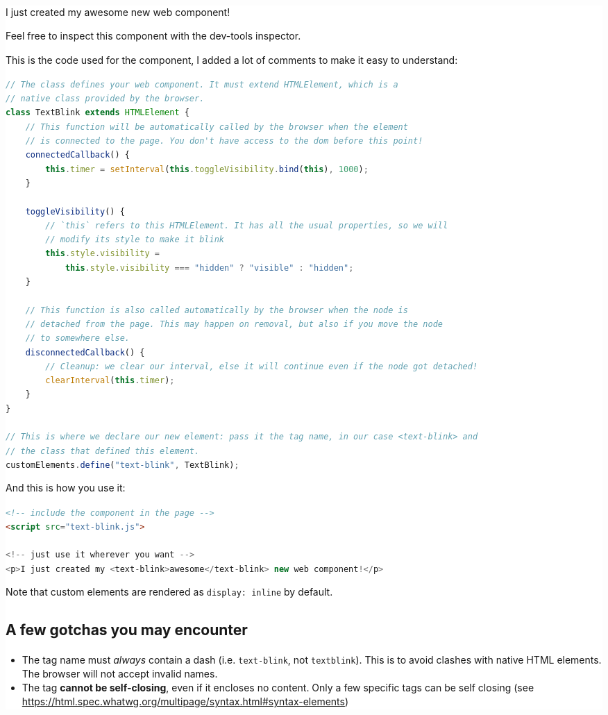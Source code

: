 <div class="live-example">
    <p class="mrg-0">I just created my <text-blink>awesome</text-blink> new web component!</p>
</div>

Feel free to inspect this component with the dev-tools inspector.

This is the code used for the component, I added a lot of comments to make it easy to understand:

```js
// The class defines your web component. It must extend HTMLElement, which is a
// native class provided by the browser.
class TextBlink extends HTMLElement {
    // This function will be automatically called by the browser when the element
    // is connected to the page. You don't have access to the dom before this point!
    connectedCallback() {
        this.timer = setInterval(this.toggleVisibility.bind(this), 1000);
    }

    toggleVisibility() {
        // `this` refers to this HTMLElement. It has all the usual properties, so we will
        // modify its style to make it blink
        this.style.visibility =
            this.style.visibility === "hidden" ? "visible" : "hidden";
    }

    // This function is also called automatically by the browser when the node is
    // detached from the page. This may happen on removal, but also if you move the node
    // to somewhere else.
    disconnectedCallback() {
        // Cleanup: we clear our interval, else it will continue even if the node got detached!
        clearInterval(this.timer);
    }
}

// This is where we declare our new element: pass it the tag name, in our case <text-blink> and
// the class that defined this element.
customElements.define("text-blink", TextBlink);
```

And this is how you use it:

```html
<!-- include the component in the page -->
<script src="text-blink.js">

<!-- just use it wherever you want -->
<p>I just created my <text-blink>awesome</text-blink> new web component!</p>
```

Note that custom elements are rendered as `display: inline` by default.

## A few gotchas you may encounter

-   The tag name must _always_ contain a dash (i.e. `text-blink`, not `textblink`). This is to avoid clashes with native HTML elements. The browser will not accept invalid names.
-   The tag **cannot be self-closing**, even if it encloses no content. Only a few specific tags can be self closing (see https://html.spec.whatwg.org/multipage/syntax.html#syntax-elements)
